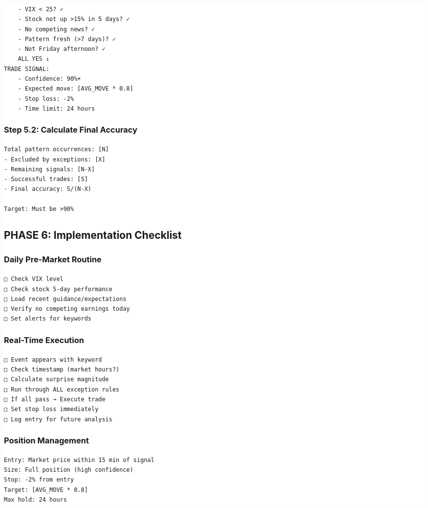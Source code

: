 ```
    - VIX < 25? ✓
    - Stock not up >15% in 5 days? ✓
    - No competing news? ✓
    - Pattern fresh (>7 days)? ✓
    - Not Friday afternoon? ✓
    ALL YES ↓
TRADE SIGNAL: 
    - Confidence: 90%+
    - Expected move: [AVG_MOVE * 0.8]
    - Stop loss: -2%
    - Time limit: 24 hours
```

### Step 5.2: Calculate Final Accuracy
```
Total pattern occurrences: [N]
- Excluded by exceptions: [X]
- Remaining signals: [N-X]
- Successful trades: [S]
- Final accuracy: S/(N-X)

Target: Must be >90%
```

## PHASE 6: Implementation Checklist

### Daily Pre-Market Routine
```
□ Check VIX level
□ Check stock 5-day performance  
□ Load recent guidance/expectations
□ Verify no competing earnings today
□ Set alerts for keywords
```

### Real-Time Execution
```
□ Event appears with keyword
□ Check timestamp (market hours?)
□ Calculate surprise magnitude
□ Run through ALL exception rules
□ If all pass → Execute trade
□ Set stop loss immediately
□ Log entry for future analysis
```

### Position Management
```
Entry: Market price within 15 min of signal
Size: Full position (high confidence)
Stop: -2% from entry
Target: [AVG_MOVE * 0.8]
Max hold: 24 hours
```
